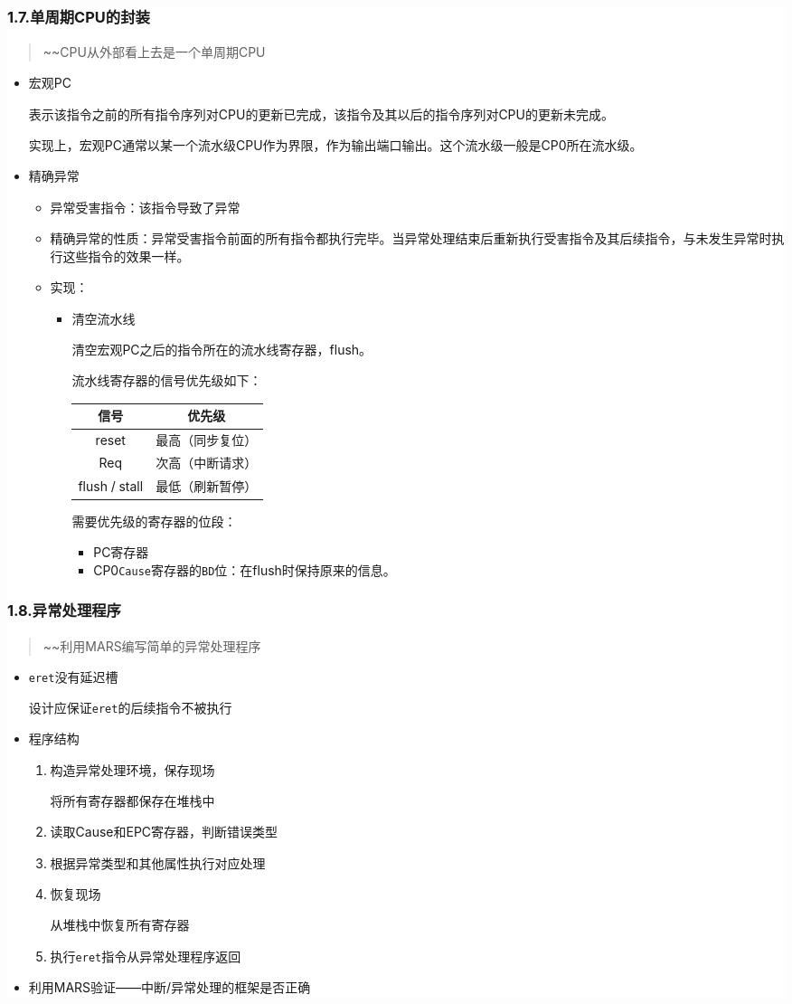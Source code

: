 ### 1.7.单周期CPU的封装

> ~~CPU从外部看上去是一个单周期CPU

* 宏观PC

  表示该指令之前的所有指令序列对CPU的更新已完成，该指令及其以后的指令序列对CPU的更新未完成。

  实现上，宏观PC通常以某一个流水级CPU作为界限，作为输出端口输出。这个流水级一般是CP0所在流水级。

* 精确异常

  * 异常受害指令：该指令导致了异常

  * 精确异常的性质：异常受害指令前面的所有指令都执行完毕。当异常处理结束后重新执行受害指令及其后续指令，与未发生异常时执行这些指令的效果一样。

  * 实现：

    * 清空流水线

      清空宏观PC之后的指令所在的流水线寄存器，flush。

      流水线寄存器的信号优先级如下：

      |     信号      |      优先级      |
      | :-----------: | :--------------: |
      |     reset     | 最高（同步复位） |
      |      Req      | 次高（中断请求） |
      | flush / stall | 最低（刷新暂停） |

      需要优先级的寄存器的位段：

      * PC寄存器
      * CP0`Cause`寄存器的`BD`位：在flush时保持原来的信息。

### 1.8.异常处理程序

> ~~利用MARS编写简单的异常处理程序

* `eret`没有延迟槽

  设计应保证`eret`的后续指令不被执行

* 程序结构

  1. 构造异常处理环境，保存现场

     将所有寄存器都保存在堆栈中

  2. 读取Cause和EPC寄存器，判断错误类型

  3. 根据异常类型和其他属性执行对应处理

  4. 恢复现场

     从堆栈中恢复所有寄存器

  5. 执行`eret`指令从异常处理程序返回

* 利用MARS验证——中断/异常处理的框架是否正确
